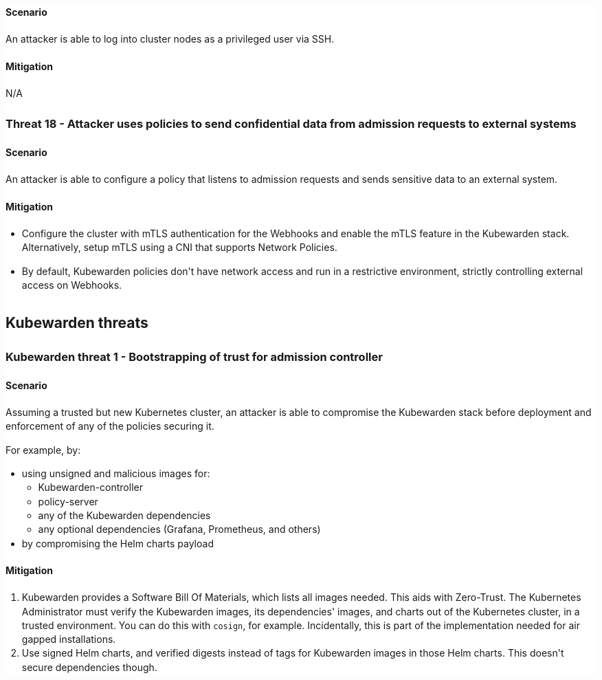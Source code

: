 #### Scenario

An attacker is able to log into cluster nodes as a privileged user via SSH.

#### Mitigation

N/A

### Threat 18 - Attacker uses policies to send confidential data from admission requests to external systems

#### Scenario

An attacker is able to configure a policy that listens to admission requests and
sends sensitive data to an external system.

#### Mitigation

- Configure the cluster with mTLS authentication for the Webhooks and enable
  the mTLS feature in the Kubewarden stack. Alternatively, setup mTLS using a CNI
  that supports Network Policies.

- By default, Kubewarden policies don't have network access and run in a
  restrictive environment, strictly controlling external access on Webhooks.

## Kubewarden threats

### Kubewarden threat 1 - Bootstrapping of trust for admission controller

#### Scenario

Assuming a trusted but new Kubernetes cluster, an attacker is able to
compromise the Kubewarden stack before deployment and enforcement of any of the
policies securing it.

For example, by:

- using unsigned and malicious images for:
  - Kubewarden-controller
  - policy-server
  - any of the Kubewarden dependencies
  - any optional dependencies (Grafana, Prometheus, and others)
- by compromising the Helm charts payload

#### Mitigation

1. Kubewarden provides a Software Bill Of Materials, which lists all images needed. This aids with Zero-Trust.
   The Kubernetes Administrator must verify the Kubewarden images, its dependencies' images, and charts
   out of the Kubernetes cluster, in a trusted environment.
   You can do this with `cosign`, for example.
   Incidentally, this is part of the implementation needed for air gapped installations.
2. Use signed Helm charts, and verified digests instead of tags for Kubewarden images in those Helm charts.
   This doesn't secure dependencies though.
